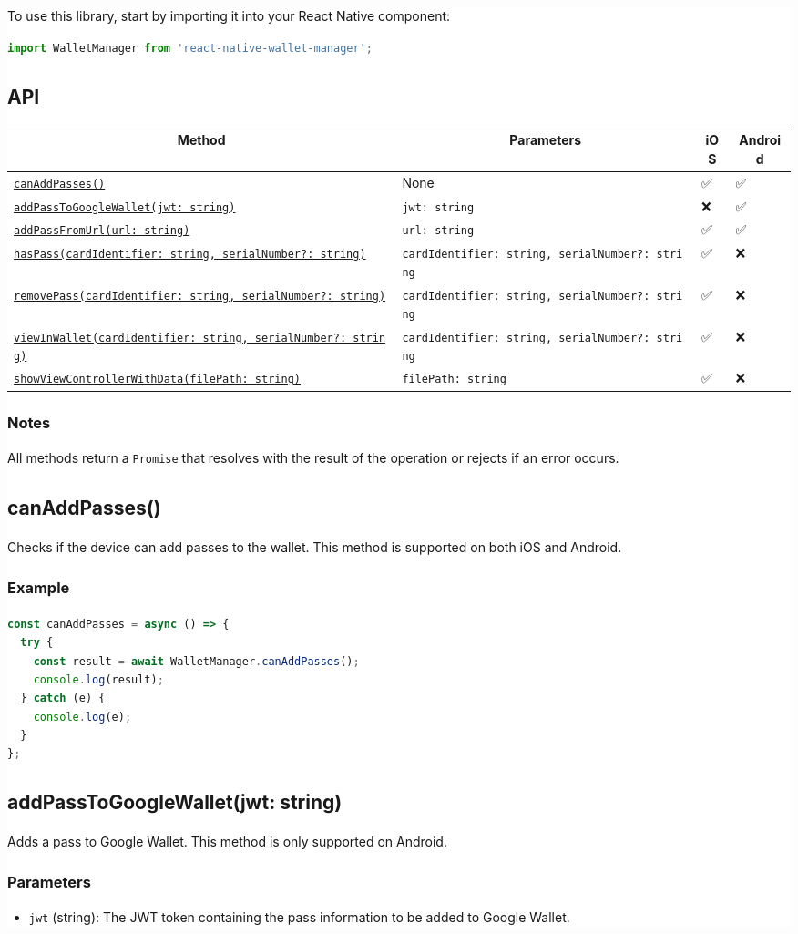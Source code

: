 To use this library, start by importing it into your React Native component:

```javascript
import WalletManager from 'react-native-wallet-manager';
```

## API

| Method                                                                                                                  | Parameters                                      | iOS | Android |
| ----------------------------------------------------------------------------------------------------------------------- | ----------------------------------------------- | --- | ------- |
| [`canAddPasses()`](#canaddpasses)                                                                                       | None                                            | ✅  | ✅      |
| [`addPassToGoogleWallet(jwt: string)`](#addpasstogooglewalletjwt-string)                                                | `jwt: string`                                   | ❌  | ✅      |
| [`addPassFromUrl(url: string)`](#addpassfromurlurl-string)                                                              | `url: string`                                   | ✅  | ✅      |
| [`hasPass(cardIdentifier: string, serialNumber?: string)`](#haspasscardidentifier-string-serialnumber-string)           | `cardIdentifier: string, serialNumber?: string` | ✅  | ❌      |
| [`removePass(cardIdentifier: string, serialNumber?: string)`](#removepasscardidentifier-string-serialnumber-string)     | `cardIdentifier: string, serialNumber?: string` | ✅  | ❌      |
| [`viewInWallet(cardIdentifier: string, serialNumber?: string)`](#viewinwalletcardidentifier-string-serialnumber-string) | `cardIdentifier: string, serialNumber?: string` | ✅  | ❌      |
| [`showViewControllerWithData(filePath: string)`](#showviewcontrollerwithdatafilepath-string)                            | `filePath: string`                              | ✅  | ❌      |

### Notes

All methods return a `Promise` that resolves with the result of the operation or rejects if an error occurs.

## canAddPasses()

Checks if the device can add passes to the wallet. This method is supported on both iOS and Android.

### Example

```javascript
const canAddPasses = async () => {
  try {
    const result = await WalletManager.canAddPasses();
    console.log(result);
  } catch (e) {
    console.log(e);
  }
};
```

## addPassToGoogleWallet(jwt: string)

Adds a pass to Google Wallet. This method is only supported on Android.

### Parameters

- `jwt` (string): The JWT token containing the pass information to be added to Google Wallet.
